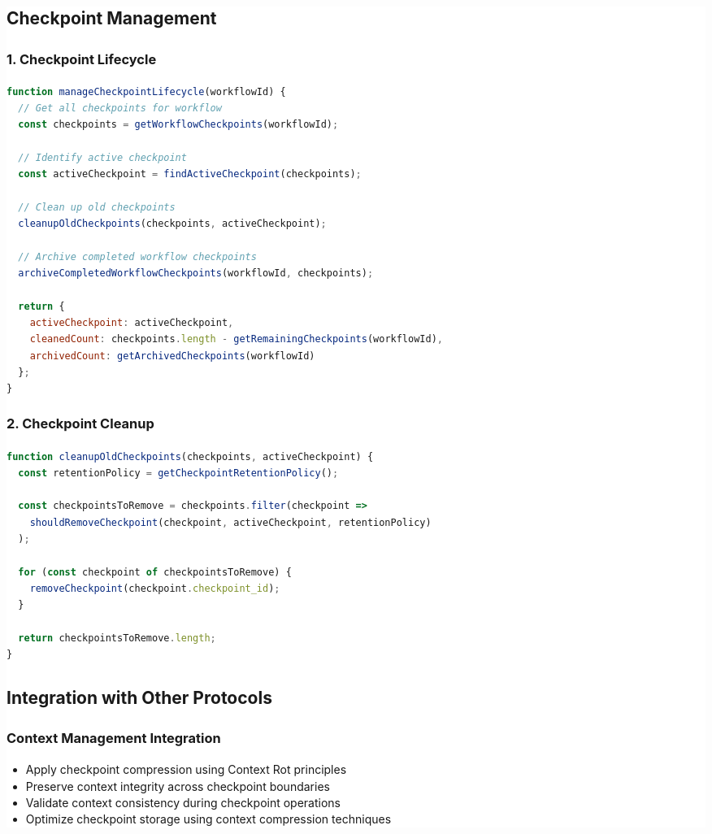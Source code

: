 ## Checkpoint Management

### 1. Checkpoint Lifecycle

```javascript
function manageCheckpointLifecycle(workflowId) {
  // Get all checkpoints for workflow
  const checkpoints = getWorkflowCheckpoints(workflowId);

  // Identify active checkpoint
  const activeCheckpoint = findActiveCheckpoint(checkpoints);

  // Clean up old checkpoints
  cleanupOldCheckpoints(checkpoints, activeCheckpoint);

  // Archive completed workflow checkpoints
  archiveCompletedWorkflowCheckpoints(workflowId, checkpoints);

  return {
    activeCheckpoint: activeCheckpoint,
    cleanedCount: checkpoints.length - getRemainingCheckpoints(workflowId),
    archivedCount: getArchivedCheckpoints(workflowId)
  };
}
```

### 2. Checkpoint Cleanup

```javascript
function cleanupOldCheckpoints(checkpoints, activeCheckpoint) {
  const retentionPolicy = getCheckpointRetentionPolicy();

  const checkpointsToRemove = checkpoints.filter(checkpoint =>
    shouldRemoveCheckpoint(checkpoint, activeCheckpoint, retentionPolicy)
  );

  for (const checkpoint of checkpointsToRemove) {
    removeCheckpoint(checkpoint.checkpoint_id);
  }

  return checkpointsToRemove.length;
}
```

## Integration with Other Protocols

### Context Management Integration
- Apply checkpoint compression using Context Rot principles
- Preserve context integrity across checkpoint boundaries
- Validate context consistency during checkpoint operations
- Optimize checkpoint storage using context compression techniques
